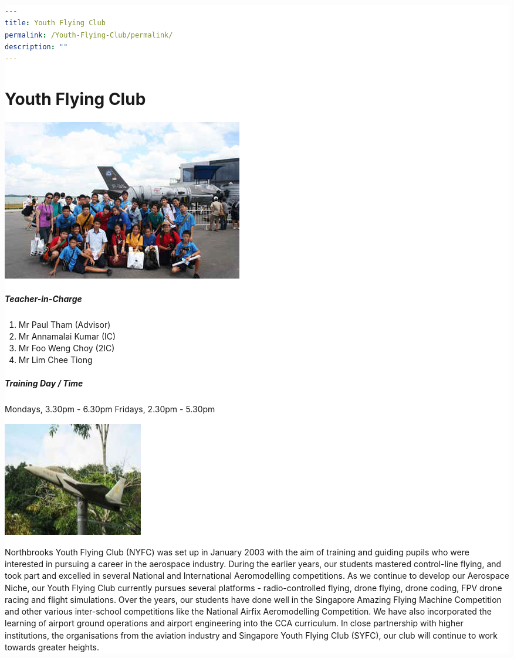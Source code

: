 ```yaml
---
title: Youth Flying Club
permalink: /Youth-Flying-Club/permalink/
description: ""
---
```

# Youth Flying Club

![](/images/fly.jpeg)
 
##### Teacher-in-Charge

1.  Mr Paul Tham (Advisor)
2.  Mr Annamalai Kumar (IC)
3.  Mr Foo Weng Choy (2IC)
4.  Mr Lim Chee Tiong

  

##### Training Day / Time 

Mondays, 3.30pm - 6.30pm Fridays, 2.30pm - 5.30pm




![](/images/fly2.png)

Northbrooks Youth Flying Club (NYFC) was set up in January 2003 with the aim of training and guiding pupils who were interested in pursuing a career in the aerospace industry. During the earlier years, our students mastered control-line flying, and took part and excelled in several National and International Aeromodelling competitions. As we continue to develop our Aerospace Niche, our Youth Flying Club currently pursues several platforms - radio-controlled flying, drone flying, drone coding, FPV drone racing and flight simulations. Over the years, our students have done well in the Singapore Amazing Flying Machine Competition and other various inter-school competitions like the National Airfix Aeromodelling Competition. We have also incorporated the learning of airport ground operations and airport engineering into the CCA curriculum. In close partnership with higher institutions, the organisations from the aviation industry and Singapore Youth Flying Club (SYFC), our club will continue to work towards greater heights.
